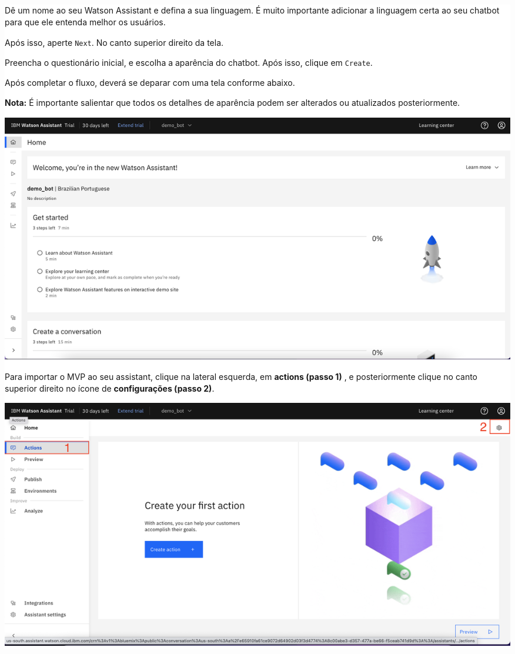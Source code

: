 Dê um nome ao seu Watson Assistant e defina a sua linguagem. É muito importante adicionar a linguagem certa ao seu chatbot para que ele entenda melhor os usuários.

Após isso, aperte `Next`. No canto superior direito da tela.

Preencha o questionário inicial, e escolha a aparência do chatbot. Após isso, clique em `Create`.

Após completar o fluxo, deverá se deparar com uma tela conforme abaixo.

**Nota:** É importante salientar que todos os detalhes de aparência podem ser alterados ou atualizados posteriormente.

![watson assistant home](./assets/wa6.png)

Para importar o MVP ao seu assistant, clique na lateral esquerda, em **actions (passo 1)** , e posteriormente clique no canto superior direito no ícone de **configurações (passo 2)**.

![watson assistant home 2](./assets/wa7.png)
